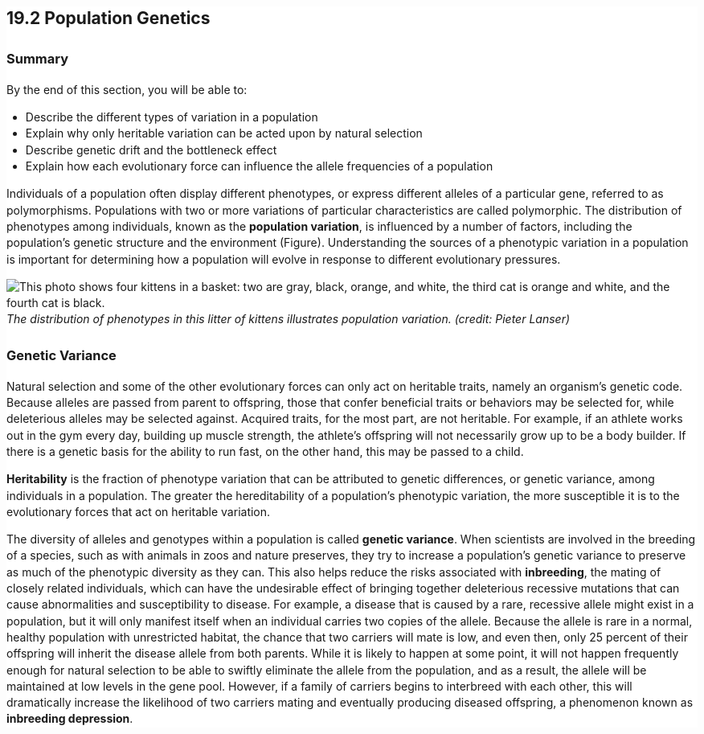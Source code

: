 ##  19.2 Population Genetics 

### Summary

By the end of this section, you will be able to: 

  - Describe the different types of variation in a population
  - Explain why only heritable variation can be acted upon by natural selection
  - Describe genetic drift and the bottleneck effect
  - Explain how each evolutionary force can influence the allele frequencies of a population

Individuals of a population often display different phenotypes, or express different alleles of a particular gene, referred to as polymorphisms. Populations with two or more variations of particular characteristics are called polymorphic. The distribution of phenotypes among individuals, known as the **population variation**, is influenced by a number of factors, including the population’s genetic structure and the environment (Figure). Understanding the sources of a phenotypic variation in a population is important for determining how a population will evolve in response to different evolutionary pressures.

![ This photo shows four kittens in a basket: two are gray, black, orange, and white, the third cat is orange and white, and the fourth cat is black.][1] _The distribution of phenotypes in this litter of kittens illustrates population variation. (credit: Pieter Lanser)_

### Genetic Variance

Natural selection and some of the other evolutionary forces can only act on heritable traits, namely an organism’s genetic code. Because alleles are passed from parent to offspring, those that confer beneficial traits or behaviors may be selected for, while deleterious alleles may be selected against. Acquired traits, for the most part, are not heritable. For example, if an athlete works out in the gym every day, building up muscle strength, the athlete’s offspring will not necessarily grow up to be a body builder. If there is a genetic basis for the ability to run fast, on the other hand, this may be passed to a child.

**Heritability** is the fraction of phenotype variation that can be attributed to genetic differences, or genetic variance, among individuals in a population. The greater the hereditability of a population’s phenotypic variation, the more susceptible it is to the evolutionary forces that act on heritable variation.

The diversity of alleles and genotypes within a population is called **genetic variance**. When scientists are involved in the breeding of a species, such as with animals in zoos and nature preserves, they try to increase a population’s genetic variance to preserve as much of the phenotypic diversity as they can. This also helps reduce the risks associated with **inbreeding**, the mating of closely related individuals, which can have the undesirable effect of bringing together deleterious recessive mutations that can cause abnormalities and susceptibility to disease. For example, a disease that is caused by a rare, recessive allele might exist in a population, but it will only manifest itself when an individual carries two copies of the allele. Because the allele is rare in a normal, healthy population with unrestricted habitat, the chance that two carriers will mate is low, and even then, only 25 percent of their offspring will inherit the disease allele from both parents. While it is likely to happen at some point, it will not happen frequently enough for natural selection to be able to swiftly eliminate the allele from the population, and as a result, the allele will be maintained at low levels in the gene pool. However, if a family of carriers begins to interbreed with each other, this will dramatically increase the likelihood of two carriers mating and eventually producing diseased offspring, a phenomenon known as **inbreeding depression**.


   [1]: https://cnx.org/resources/e3d74eda1d390ee69c23c490e7e744f7f6485344/Figure_19_02_01.jpg
   [2]: https://cnx.org/resources/c80664c753e163d619e339e6a48f46d602313ef1/Figure_19_02_02.png
   [3]: https://cnx.org/resources/b234e8458b515387b9e048050170127b4448d0a5/Figure_19_02_03.jpg
   [4]: https://cnx.org/resources/493d367e053492a937b87ab260a5fb473d54f8d9/Figure_19_02_04.jpg
   [5]: https://cnx.org/resources/6c2b81855bd666da52a70f1874ab98adecece8b9/Figure_19_02_05.jpg